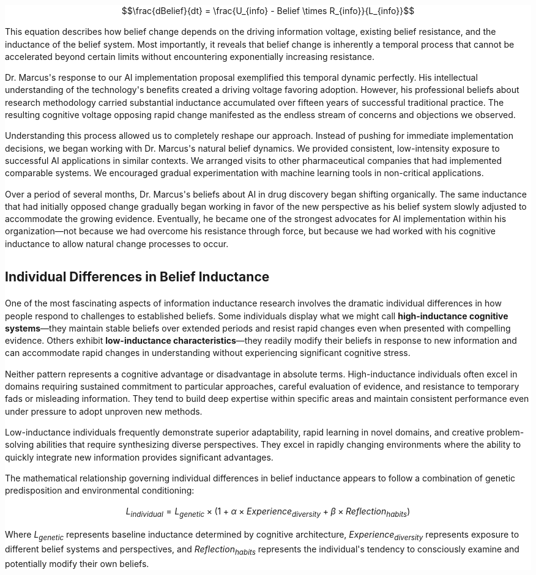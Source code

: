 $$\frac{dBelief}{dt} = \frac{U_{info} - Belief \times R_{info}}{L_{info}}$$

This equation describes how belief change depends on the driving information voltage, existing belief resistance, and the inductance of the belief system. Most importantly, it reveals that belief change is inherently a temporal process that cannot be accelerated beyond certain limits without encountering exponentially increasing resistance.

Dr. Marcus's response to our AI implementation proposal exemplified this temporal dynamic perfectly. His intellectual understanding of the technology's benefits created a driving voltage favoring adoption. However, his professional beliefs about research methodology carried substantial inductance accumulated over fifteen years of successful traditional practice. The resulting cognitive voltage opposing rapid change manifested as the endless stream of concerns and objections we observed.

Understanding this process allowed us to completely reshape our approach. Instead of pushing for immediate implementation decisions, we began working with Dr. Marcus's natural belief dynamics. We provided consistent, low-intensity exposure to successful AI applications in similar contexts. We arranged visits to other pharmaceutical companies that had implemented comparable systems. We encouraged gradual experimentation with machine learning tools in non-critical applications.

Over a period of several months, Dr. Marcus's beliefs about AI in drug discovery began shifting organically. The same inductance that had initially opposed change gradually began working in favor of the new perspective as his belief system slowly adjusted to accommodate the growing evidence. Eventually, he became one of the strongest advocates for AI implementation within his organization—not because we had overcome his resistance through force, but because we had worked with his cognitive inductance to allow natural change processes to occur.

## Individual Differences in Belief Inductance

One of the most fascinating aspects of information inductance research involves the dramatic individual differences in how people respond to challenges to established beliefs. Some individuals display what we might call **high-inductance cognitive systems**—they maintain stable beliefs over extended periods and resist rapid changes even when presented with compelling evidence. Others exhibit **low-inductance characteristics**—they readily modify their beliefs in response to new information and can accommodate rapid changes in understanding without experiencing significant cognitive stress.

Neither pattern represents a cognitive advantage or disadvantage in absolute terms. High-inductance individuals often excel in domains requiring sustained commitment to particular approaches, careful evaluation of evidence, and resistance to temporary fads or misleading information. They tend to build deep expertise within specific areas and maintain consistent performance even under pressure to adopt unproven new methods.

Low-inductance individuals frequently demonstrate superior adaptability, rapid learning in novel domains, and creative problem-solving abilities that require synthesizing diverse perspectives. They excel in rapidly changing environments where the ability to quickly integrate new information provides significant advantages.

The mathematical relationship governing individual differences in belief inductance appears to follow a combination of genetic predisposition and environmental conditioning:

$$L_{individual} = L_{genetic} \times (1 + \alpha \times Experience_{diversity} + \beta \times Reflection_{habits})$$

Where $L_{genetic}$ represents baseline inductance determined by cognitive architecture, $Experience_{diversity}$ represents exposure to different belief systems and perspectives, and $Reflection_{habits}$ represents the individual's tendency to consciously examine and potentially modify their own beliefs.
